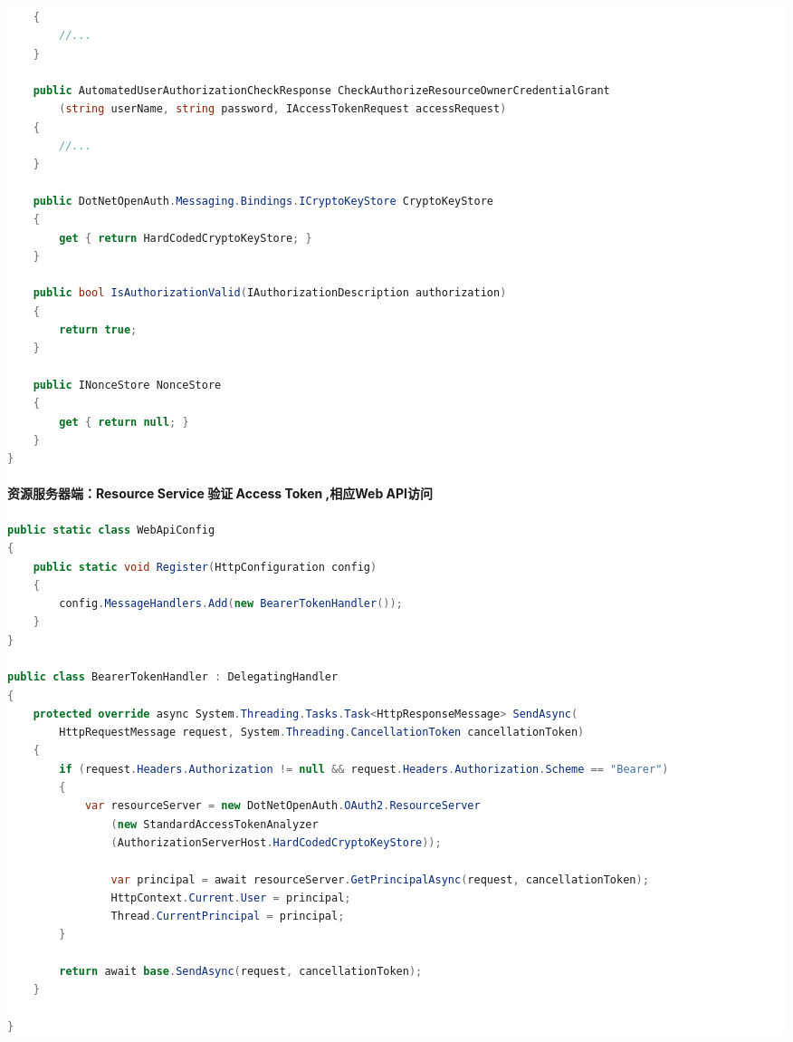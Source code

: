 ```cs
    {
        //...
    }

    public AutomatedUserAuthorizationCheckResponse CheckAuthorizeResourceOwnerCredentialGrant
        (string userName, string password, IAccessTokenRequest accessRequest)
    {
        //...
    }        

    public DotNetOpenAuth.Messaging.Bindings.ICryptoKeyStore CryptoKeyStore
    {
        get { return HardCodedCryptoKeyStore; }
    }

    public bool IsAuthorizationValid(IAuthorizationDescription authorization)
    {
        return true;
    }

    public INonceStore NonceStore
    {
        get { return null; }
    }
}
```


#### 资源服务器端：Resource Service 验证 Access Token ,相应Web API访问
```cs
public static class WebApiConfig
{
    public static void Register(HttpConfiguration config)
    {
        config.MessageHandlers.Add(new BearerTokenHandler());
    }
}

public class BearerTokenHandler : DelegatingHandler
{
    protected override async System.Threading.Tasks.Task<HttpResponseMessage> SendAsync(
        HttpRequestMessage request, System.Threading.CancellationToken cancellationToken)
    {
        if (request.Headers.Authorization != null && request.Headers.Authorization.Scheme == "Bearer")
        {
            var resourceServer = new DotNetOpenAuth.OAuth2.ResourceServer
                (new StandardAccessTokenAnalyzer
                (AuthorizationServerHost.HardCodedCryptoKeyStore));

                var principal = await resourceServer.GetPrincipalAsync(request, cancellationToken);
                HttpContext.Current.User = principal;
                Thread.CurrentPrincipal = principal;
        }

        return await base.SendAsync(request, cancellationToken);
    }

}
```
